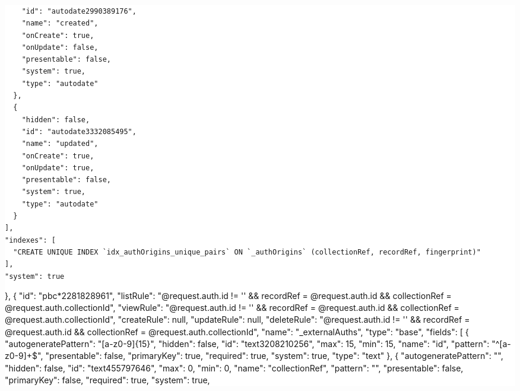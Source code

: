         "id": "autodate2990389176",
        "name": "created",
        "onCreate": true,
        "onUpdate": false,
        "presentable": false,
        "system": true,
        "type": "autodate"
      },
      {
        "hidden": false,
        "id": "autodate3332085495",
        "name": "updated",
        "onCreate": true,
        "onUpdate": true,
        "presentable": false,
        "system": true,
        "type": "autodate"
      }
    ],
    "indexes": [
      "CREATE UNIQUE INDEX `idx_authOrigins_unique_pairs` ON `_authOrigins` (collectionRef, recordRef, fingerprint)"
    ],
    "system": true
  },
  {
    "id": "pbc*2281828961",
    "listRule": "@request.auth.id != '' && recordRef = @request.auth.id && collectionRef = @request.auth.collectionId",
    "viewRule": "@request.auth.id != '' && recordRef = @request.auth.id && collectionRef = @request.auth.collectionId",
    "createRule": null,
    "updateRule": null,
    "deleteRule": "@request.auth.id != '' && recordRef = @request.auth.id && collectionRef = @request.auth.collectionId",
    "name": "_externalAuths",
    "type": "base",
    "fields": [
      {
        "autogeneratePattern": "[a-z0-9]{15}",
        "hidden": false,
        "id": "text3208210256",
        "max": 15,
        "min": 15,
        "name": "id",
        "pattern": "^[a-z0-9]+$",
        "presentable": false,
        "primaryKey": true,
        "required": true,
        "system": true,
        "type": "text"
      },
      {
        "autogeneratePattern": "",
        "hidden": false,
        "id": "text455797646",
        "max": 0,
        "min": 0,
        "name": "collectionRef",
        "pattern": "",
        "presentable": false,
        "primaryKey": false,
        "required": true,
        "system": true,